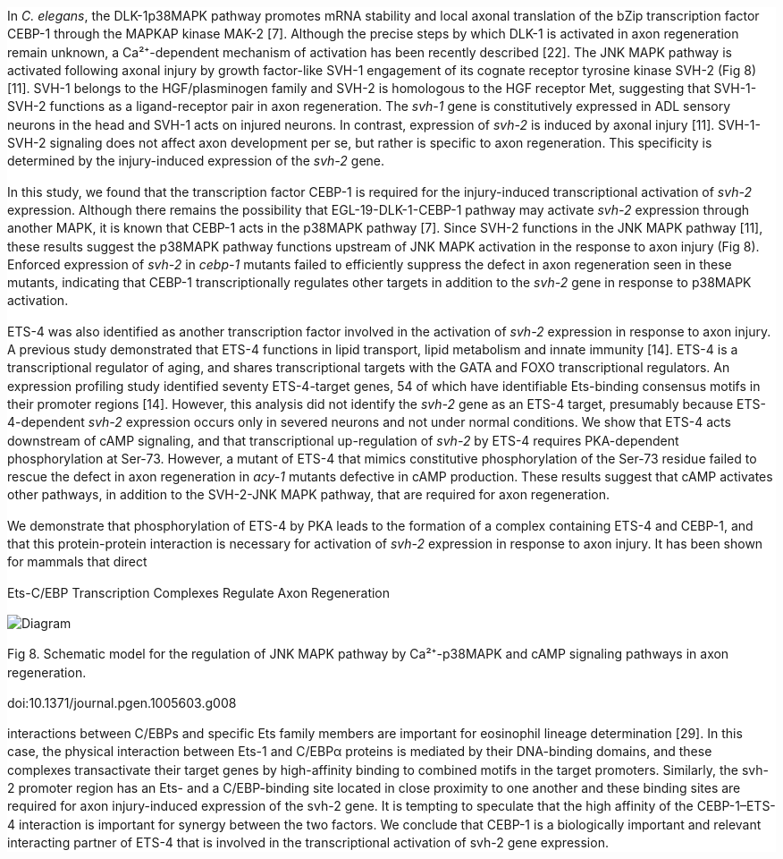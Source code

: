 In *C. elegans*, the DLK-1p38MAPK pathway promotes mRNA stability and local axonal translation of the bZip transcription factor CEBP-1 through the MAPKAP kinase MAK-2 [7]. Although the precise steps by which DLK-1 is activated in axon regeneration remain unknown, a Ca²⁺-dependent mechanism of activation has been recently described [22]. The JNK MAPK pathway is activated following axonal injury by growth factor-like SVH-1 engagement of its cognate receptor tyrosine kinase SVH-2 (Fig 8) [11]. SVH-1 belongs to the HGF/plasminogen family and SVH-2 is homologous to the HGF receptor Met, suggesting that SVH-1-SVH-2 functions as a ligand-receptor pair in axon regeneration. The *svh-1* gene is constitutively expressed in ADL sensory neurons in the head and SVH-1 acts on injured neurons. In contrast, expression of *svh-2* is induced by axonal injury [11]. SVH-1-SVH-2 signaling does not affect axon development per se, but rather is specific to axon regeneration. This specificity is determined by the injury-induced expression of the *svh-2* gene.

In this study, we found that the transcription factor CEBP-1 is required for the injury-induced transcriptional activation of *svh-2* expression. Although there remains the possibility that EGL-19-DLK-1-CEBP-1 pathway may activate *svh-2* expression through another MAPK, it is known that CEBP-1 acts in the p38MAPK pathway [7]. Since SVH-2 functions in the JNK MAPK pathway [11], these results suggest the p38MAPK pathway functions upstream of JNK MAPK activation in the response to axon injury (Fig 8). Enforced expression of *svh-2* in *cebp-1* mutants failed to efficiently suppress the defect in axon regeneration seen in these mutants, indicating that CEBP-1 transcriptionally regulates other targets in addition to the *svh-2* gene in response to p38MAPK activation.

ETS-4 was also identified as another transcription factor involved in the activation of *svh-2* expression in response to axon injury. A previous study demonstrated that ETS-4 functions in lipid transport, lipid metabolism and innate immunity [14]. ETS-4 is a transcriptional regulator of aging, and shares transcriptional targets with the GATA and FOXO transcriptional regulators. An expression profiling study identified seventy ETS-4-target genes, 54 of which have identifiable Ets-binding consensus motifs in their promoter regions [14]. However, this analysis did not identify the *svh-2* gene as an ETS-4 target, presumably because ETS-4-dependent *svh-2* expression occurs only in severed neurons and not under normal conditions. We show that ETS-4 acts downstream of cAMP signaling, and that transcriptional up-regulation of *svh-2* by ETS-4 requires PKA-dependent phosphorylation at Ser-73. However, a mutant of ETS-4 that mimics constitutive phosphorylation of the Ser-73 residue failed to rescue the defect in axon regeneration in *acy-1* mutants defective in cAMP production. These results suggest that cAMP activates other pathways, in addition to the SVH-2-JNK MAPK pathway, that are required for axon regeneration.

We demonstrate that phosphorylation of ETS-4 by PKA leads to the formation of a complex containing ETS-4 and CEBP-1, and that this protein-protein interaction is necessary for activation of *svh-2* expression in response to axon injury. It has been shown for mammals that direct

Ets-C/EBP Transcription Complexes Regulate Axon Regeneration

![Diagram](#)

Fig 8. Schematic model for the regulation of JNK MAPK pathway by Ca²⁺-p38MAPK and cAMP signaling pathways in axon regeneration.

doi:10.1371/journal.pgen.1005603.g008

interactions between C/EBPs and specific Ets family members are important for eosinophil lineage determination [29]. In this case, the physical interaction between Ets-1 and C/EBPα proteins is mediated by their DNA-binding domains, and these complexes transactivate their target genes by high-affinity binding to combined motifs in the target promoters. Similarly, the svh-2 promoter region has an Ets- and a C/EBP-binding site located in close proximity to one another and these binding sites are required for axon injury-induced expression of the svh-2 gene. It is tempting to speculate that the high affinity of the CEBP-1–ETS-4 interaction is important for synergy between the two factors. We conclude that CEBP-1 is a biologically important and relevant interacting partner of ETS-4 that is involved in the transcriptional activation of svh-2 gene expression.
